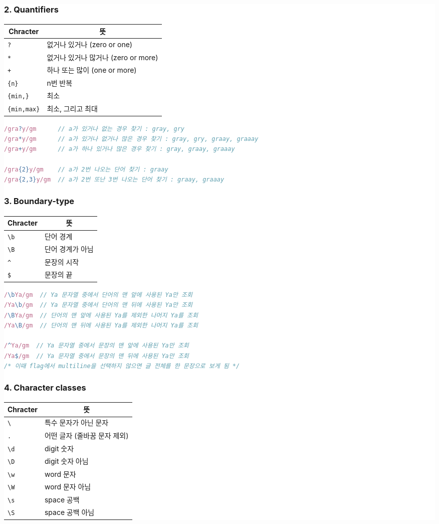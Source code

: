 ### 2. Quantifiers

| Chracter    | 뜻                                  |
| ----------- | ----------------------------------- |
| `?`         | 없거나 있거나 (zero or one)         |
| `*`         | 없거나 있거나 많거나 (zero or more) |
| `+`         | 하나 또는 많이 (one or more)        |
| `{n}`       | n번 반복                            |
| `{min,}`    | 최소                                |
| `{min,max}` | 최소, 그리고 최대                   |

```js
/gra?y/gm      // a가 있거나 없는 경우 찾기 : gray, gry
/gra*y/gm      // a가 있거나 없거나 많은 경우 찾기 : gray, gry, graay, graaay
/gra+y/gm      // a가 하나 있거나 많은 경우 찾기 : gray, graay, graaay

/gra{2}y/gm    // a가 2번 나오는 단어 찾기 : graay
/gra{2,3}y/gm  // a가 2번 또난 3번 나오는 단어 찾기 : graay, graaay
```

### 3. Boundary-type

| Chracter | 뜻               |
| -------- | ---------------- |
| `\b`     | 단어 경계        |
| `\B`     | 단어 경계가 아님 |
| `^`      | 문장의 시작      |
| `$`      | 문장의 끝        |

```js
/\bYa/gm  // Ya 문자열 중에서 단어의 맨 앞에 사용된 Ya만 조회
/Ya\b/gm  // Ya 문자열 중에서 단어의 맨 뒤에 사용된 Ya만 조회
/\BYa/gm  // 단어의 맨 앞에 사용된 Ya를 제외한 나머지 Ya를 조회
/Ya\B/gm  // 단어의 맨 뒤에 사용된 Ya를 제외한 나머지 Ya를 조회

/^Ya/gm  // Ya 문자열 중에서 문장의 맨 앞에 사용된 Ya만 조회
/Ya$/gm  // Ya 문자열 중에서 문장의 맨 뒤에 사용된 Ya만 조회
/* 이때 flag에서 multiline을 선택하지 않으면 글 전체를 한 문장으로 보게 됨 */
```

### 4. Character classes

| Chracter | 뜻                           |
| -------- | ---------------------------- |
| `\`      | 특수 문자가 아닌 문자        |
| `.`      | 어떤 글자 (줄바꿈 문자 제외) |
| `\d`     | digit 숫자                   |
| `\D`     | digit 숫자 아님              |
| `\w`     | word 문자                    |
| `\W`     | word 문자 아님               |
| `\s`     | space 공백                   |
| `\S`     | space 공백 아님              |
